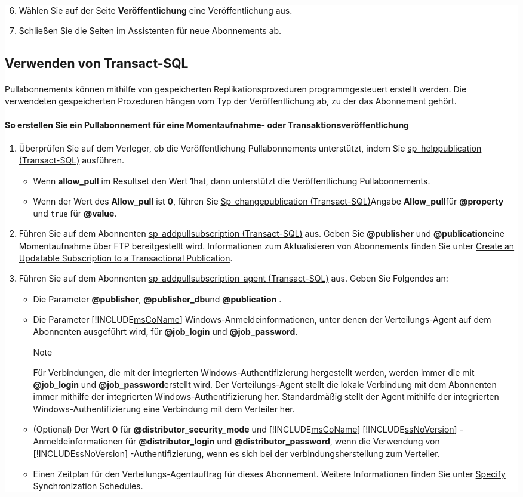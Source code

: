 6.  Wählen Sie auf der Seite **Veröffentlichung** eine Veröffentlichung aus.  
  
7.  Schließen Sie die Seiten im Assistenten für neue Abonnements ab.  
  
##  <a name="TsqlProcedure"></a> Verwenden von Transact-SQL  
 Pullabonnements können mithilfe von gespeicherten Replikationsprozeduren programmgesteuert erstellt werden. Die verwendeten gespeicherten Prozeduren hängen vom Typ der Veröffentlichung ab, zu der das Abonnement gehört.  
  
#### <a name="to-create-a-pull-subscription-to-a-snapshot-or-transactional-publication"></a>So erstellen Sie ein Pullabonnement für eine Momentaufnahme- oder Transaktionsveröffentlichung  
  
1.  Überprüfen Sie auf dem Verleger, ob die Veröffentlichung Pullabonnements unterstützt, indem Sie [sp_helppublication &#40;Transact-SQL&#41;](/sql/relational-databases/system-stored-procedures/sp-helppublication-transact-sql) ausführen.  
  
    -   Wenn **allow_pull** im Resultset den Wert **1**hat, dann unterstützt die Veröffentlichung Pullabonnements.  
  
    -   Wenn der Wert des **Allow_pull** ist **0**, führen Sie [Sp_changepublication &#40;Transact-SQL&#41;](/sql/relational-databases/system-stored-procedures/sp-changepublication-transact-sql)Angabe **Allow_pull**für **@property** und `true` für **@value**.  
  
2.  Führen Sie auf dem Abonnenten [sp_addpullsubscription &#40;Transact-SQL&#41;](/sql/relational-databases/system-stored-procedures/sp-addpullsubscription-transact-sql) aus. Geben Sie **@publisher** und **@publication**eine Momentaufnahme über FTP bereitgestellt wird. Informationen zum Aktualisieren von Abonnements finden Sie unter [Create an Updatable Subscription to a Transactional Publication](publish/create-an-updatable-subscription-to-a-transactional-publication.md).  
  
3.  Führen Sie auf dem Abonnenten [sp_addpullsubscription_agent &#40;Transact-SQL&#41;](/sql/relational-databases/system-stored-procedures/sp-addpullsubscription-agent-transact-sql) aus. Geben Sie Folgendes an:  
  
    -   Die Parameter **@publisher**, **@publisher_db**und **@publication** .  
  
    -   Die Parameter [!INCLUDE[msCoName](../../includes/msconame-md.md)] Windows-Anmeldeinformationen, unter denen der Verteilungs-Agent auf dem Abonnenten ausgeführt wird, für **@job_login** und **@job_password**.  
  
        > [!NOTE]  
        >  Für Verbindungen, die mit der integrierten Windows-Authentifizierung hergestellt werden, werden immer die mit **@job_login** und **@job_password**erstellt wird. Der Verteilungs-Agent stellt die lokale Verbindung mit dem Abonnenten immer mithilfe der integrierten Windows-Authentifizierung her. Standardmäßig stellt der Agent mithilfe der integrierten Windows-Authentifizierung eine Verbindung mit dem Verteiler her.  
  
    -   (Optional) Der Wert **0** für **@distributor_security_mode** und [!INCLUDE[msCoName](../../includes/msconame-md.md)] [!INCLUDE[ssNoVersion](../../includes/ssnoversion-md.md)] -Anmeldeinformationen für **@distributor_login** und **@distributor_password**, wenn die Verwendung von [!INCLUDE[ssNoVersion](../../includes/ssnoversion-md.md)] -Authentifizierung, wenn es sich bei der verbindungsherstellung zum Verteiler.  
  
    -   Einen Zeitplan für den Verteilungs-Agentauftrag für dieses Abonnement. Weitere Informationen finden Sie unter [Specify Synchronization Schedules](specify-synchronization-schedules.md).  
  